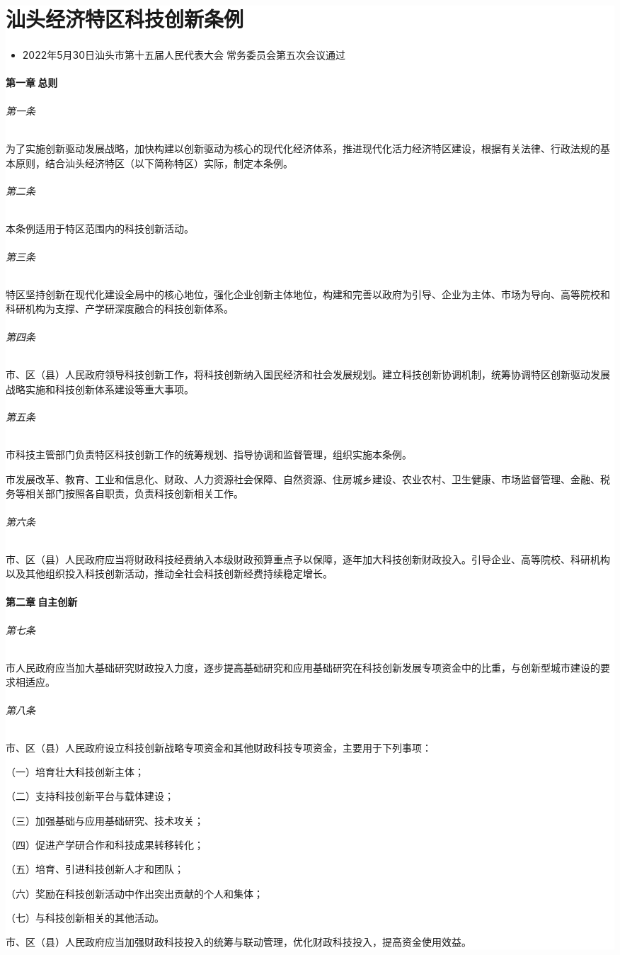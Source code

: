 # 汕头经济特区科技创新条例

- 2022年5月30日汕头市第十五届人民代表大会
  常务委员会第五次会议通过



#### 第一章 总则

###### 第一条

为了实施创新驱动发展战略，加快构建以创新驱动为核心的现代化经济体系，推进现代化活力经济特区建设，根据有关法律、行政法规的基本原则，结合汕头经济特区（以下简称特区）实际，制定本条例。

###### 第二条

本条例适用于特区范围内的科技创新活动。

###### 第三条

特区坚持创新在现代化建设全局中的核心地位，强化企业创新主体地位，构建和完善以政府为引导、企业为主体、市场为导向、高等院校和科研机构为支撑、产学研深度融合的科技创新体系。

###### 第四条

市、区（县）人民政府领导科技创新工作，将科技创新纳入国民经济和社会发展规划。建立科技创新协调机制，统筹协调特区创新驱动发展战略实施和科技创新体系建设等重大事项。

###### 第五条

市科技主管部门负责特区科技创新工作的统筹规划、指导协调和监督管理，组织实施本条例。

市发展改革、教育、工业和信息化、财政、人力资源社会保障、自然资源、住房城乡建设、农业农村、卫生健康、市场监督管理、金融、税务等相关部门按照各自职责，负责科技创新相关工作。

###### 第六条

市、区（县）人民政府应当将财政科技经费纳入本级财政预算重点予以保障，逐年加大科技创新财政投入。引导企业、高等院校、科研机构以及其他组织投入科技创新活动，推动全社会科技创新经费持续稳定增长。

#### 第二章 自主创新

###### 第七条

市人民政府应当加大基础研究财政投入力度，逐步提高基础研究和应用基础研究在科技创新发展专项资金中的比重，与创新型城市建设的要求相适应。

###### 第八条

市、区（县）人民政府设立科技创新战略专项资金和其他财政科技专项资金，主要用于下列事项：

（一）培育壮大科技创新主体；

（二）支持科技创新平台与载体建设；

（三）加强基础与应用基础研究、技术攻关；

（四）促进产学研合作和科技成果转移转化；

（五）培育、引进科技创新人才和团队；

（六）奖励在科技创新活动中作出突出贡献的个人和集体；

（七）与科技创新相关的其他活动。

市、区（县）人民政府应当加强财政科技投入的统筹与联动管理，优化财政科技投入，提高资金使用效益。
